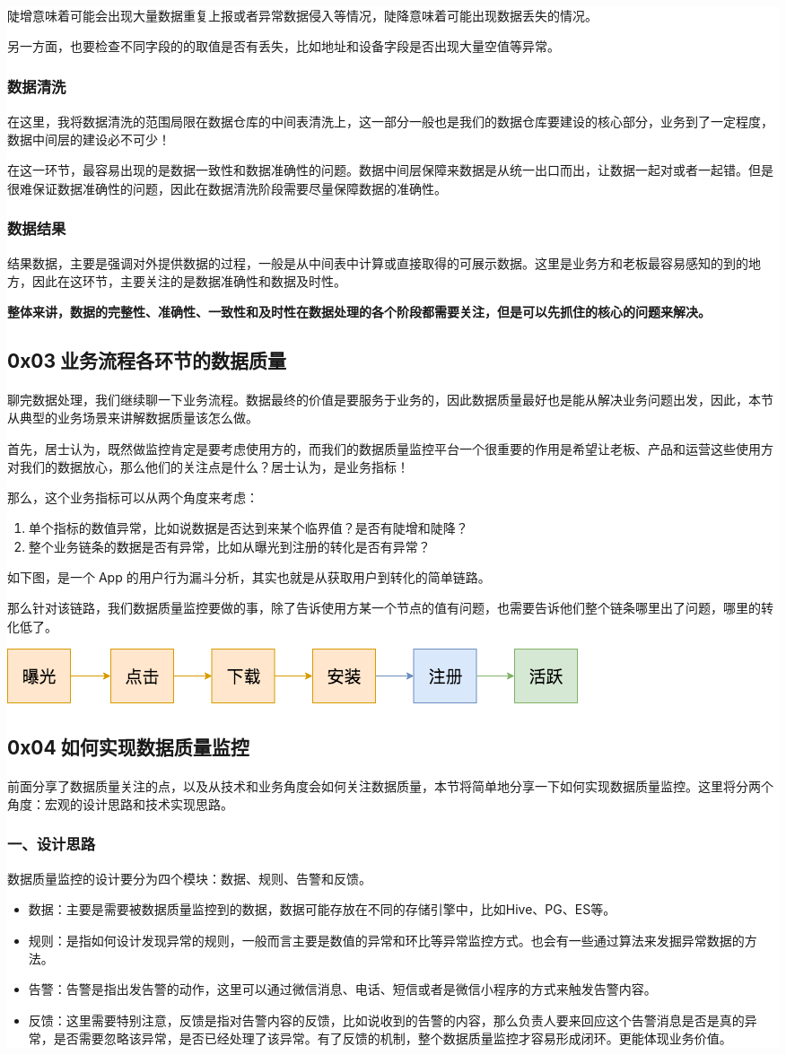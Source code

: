 陡增意味着可能会出现大量数据重复上报或者异常数据侵入等情况，陡降意味着可能出现数据丢失的情况。

另一方面，也要检查不同字段的的取值是否有丢失，比如地址和设备字段是否出现大量空值等异常。

### 数据清洗

在这里，我将数据清洗的范围局限在数据仓库的中间表清洗上，这一部分一般也是我们的数据仓库要建设的核心部分，业务到了一定程度，数据中间层的建设必不可少！

在这一环节，最容易出现的是数据一致性和数据准确性的问题。数据中间层保障来数据是从统一出口而出，让数据一起对或者一起错。但是很难保证数据准确性的问题，因此在数据清洗阶段需要尽量保障数据的准确性。

### 数据结果

结果数据，主要是强调对外提供数据的过程，一般是从中间表中计算或直接取得的可展示数据。这里是业务方和老板最容易感知的到的地方，因此在这环节，主要关注的是数据准确性和数据及时性。

**整体来讲，数据的完整性、准确性、一致性和及时性在数据处理的各个阶段都需要关注，但是可以先抓住的核心的问题来解决。**



## 0x03 业务流程各环节的数据质量

聊完数据处理，我们继续聊一下业务流程。数据最终的价值是要服务于业务的，因此数据质量最好也是能从解决业务问题出发，因此，本节从典型的业务场景来讲解数据质量该怎么做。

首先，居士认为，既然做监控肯定是要考虑使用方的，而我们的数据质量监控平台一个很重要的作用是希望让老板、产品和运营这些使用方对我们的数据放心，那么他们的关注点是什么？居士认为，是业务指标！

那么，这个业务指标可以从两个角度来考虑：

1. 单个指标的数值异常，比如说数据是否达到来某个临界值？是否有陡增和陡降？
2. 整个业务链条的数据是否有异常，比如从曝光到注册的转化是否有异常？

如下图，是一个 App 的用户行为漏斗分析，其实也就是从获取用户到转化的简单链路。

那么针对该链路，我们数据质量监控要做的事，除了告诉使用方某一个节点的值有问题，也需要告诉他们整个链条哪里出了问题，哪里的转化低了。

![](./the-monitor-of-data-quality/business-data-chain.png)



## 0x04 如何实现数据质量监控

前面分享了数据质量关注的点，以及从技术和业务角度会如何关注数据质量，本节将简单地分享一下如何实现数据质量监控。这里将分两个角度：宏观的设计思路和技术实现思路。

### 一、设计思路

数据质量监控的设计要分为四个模块：数据、规则、告警和反馈。

- 数据：主要是需要被数据质量监控到的数据，数据可能存放在不同的存储引擎中，比如Hive、PG、ES等。

- 规则：是指如何设计发现异常的规则，一般而言主要是数值的异常和环比等异常监控方式。也会有一些通过算法来发掘异常数据的方法。
- 告警：告警是指出发告警的动作，这里可以通过微信消息、电话、短信或者是微信小程序的方式来触发告警内容。
- 反馈：这里需要特别注意，反馈是指对告警内容的反馈，比如说收到的告警的内容，那么负责人要来回应这个告警消息是否是真的异常，是否需要忽略该异常，是否已经处理了该异常。有了反馈的机制，整个数据质量监控才容易形成闭环。更能体现业务价值。

